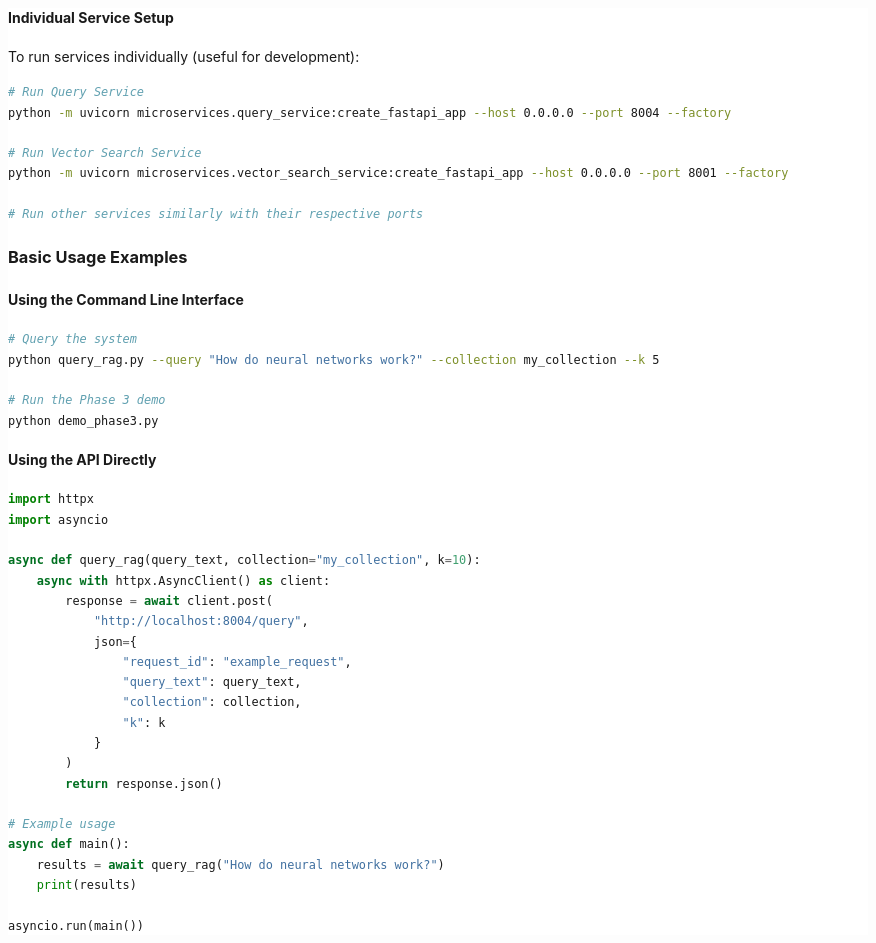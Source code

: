 #### Individual Service Setup

To run services individually (useful for development):

```bash
# Run Query Service
python -m uvicorn microservices.query_service:create_fastapi_app --host 0.0.0.0 --port 8004 --factory

# Run Vector Search Service
python -m uvicorn microservices.vector_search_service:create_fastapi_app --host 0.0.0.0 --port 8001 --factory

# Run other services similarly with their respective ports
```

### Basic Usage Examples

#### Using the Command Line Interface

```bash
# Query the system
python query_rag.py --query "How do neural networks work?" --collection my_collection --k 5

# Run the Phase 3 demo
python demo_phase3.py
```

#### Using the API Directly

```python
import httpx
import asyncio

async def query_rag(query_text, collection="my_collection", k=10):
    async with httpx.AsyncClient() as client:
        response = await client.post(
            "http://localhost:8004/query",
            json={
                "request_id": "example_request",
                "query_text": query_text,
                "collection": collection,
                "k": k
            }
        )
        return response.json()

# Example usage
async def main():
    results = await query_rag("How do neural networks work?")
    print(results)

asyncio.run(main())
```

